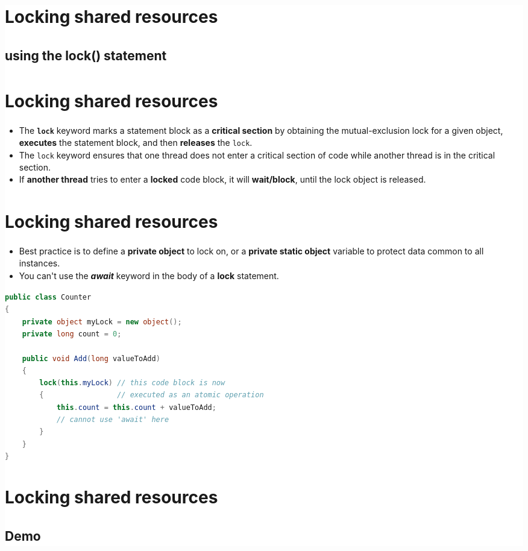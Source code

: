 
# Locking shared resources
## using the lock() statement




# Locking shared resources
- The **`lock`** keyword marks a statement block as a **critical section** by obtaining the mutual-exclusion lock for a given object, **executes** the statement block, and then **releases** the `lock`.
- The `lock` keyword ensures that one thread does not enter a critical section of code while another thread is in the critical section.
- If **another thread** tries to enter a **locked** code block, it will **wait/block**, until the lock object is released.




# Locking shared resources
- Best practice is to define a **private object** to lock on, or a **private static object** variable to protect data common to all instances.
- You can't use the _**await**_ keyword in the body of a **lock** statement.

```cs
public class Counter
{
	private object myLock = new object();
	private long count = 0;

	public void Add(long valueToAdd)
	{
		lock(this.myLock) // this code block is now
		{                 // executed as an atomic operation
			this.count = this.count + valueToAdd;
			// cannot use 'await' here
		}
	}
}
```





# Locking shared resources
## Demo



